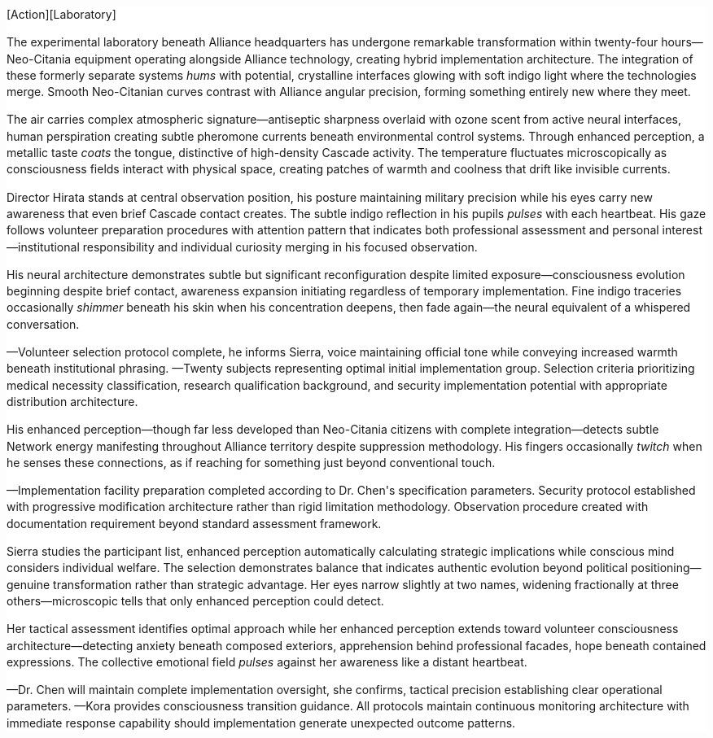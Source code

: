 [Action][Laboratory]

The experimental laboratory beneath Alliance headquarters has undergone remarkable transformation within twenty-four hours—Neo-Citania equipment operating alongside Alliance technology, creating hybrid implementation architecture. The integration of these formerly separate systems *hums* with potential, crystalline interfaces glowing with soft indigo light where the technologies merge. Smooth Neo-Citanian curves contrast with Alliance angular precision, forming something entirely new where they meet.

The air carries complex atmospheric signature—antiseptic sharpness overlaid with ozone scent from active neural interfaces, human perspiration creating subtle pheromone currents beneath environmental control systems. Through enhanced perception, a metallic taste *coats* the tongue, distinctive of high-density Cascade activity. The temperature fluctuates microscopically as consciousness fields interact with physical space, creating patches of warmth and coolness that drift like invisible currents.

Director Hirata stands at central observation position, his posture maintaining military precision while his eyes carry new awareness that even brief Cascade contact creates. The subtle indigo reflection in his pupils *pulses* with each heartbeat. His gaze follows volunteer preparation procedures with attention pattern that indicates both professional assessment and personal interest—institutional responsibility and individual curiosity merging in his focused observation.

His neural architecture demonstrates subtle but significant reconfiguration despite limited exposure—consciousness evolution beginning despite brief contact, awareness expansion initiating regardless of temporary implementation. Fine indigo traceries occasionally *shimmer* beneath his skin when his concentration deepens, then fade again—the neural equivalent of a whispered conversation.

—Volunteer selection protocol complete, he informs Sierra, voice maintaining official tone while conveying increased warmth beneath institutional phrasing. —Twenty subjects representing optimal initial implementation group. Selection criteria prioritizing medical necessity classification, research qualification background, and security implementation potential with appropriate distribution architecture.

His enhanced perception—though far less developed than Neo-Citania citizens with complete integration—detects subtle Network energy manifesting throughout Alliance territory despite suppression methodology. His fingers occasionally *twitch* when he senses these connections, as if reaching for something just beyond conventional touch.

—Implementation facility preparation completed according to Dr. Chen's specification parameters. Security protocol established with progressive modification architecture rather than rigid limitation methodology. Observation procedure created with documentation requirement beyond standard assessment framework.

Sierra studies the participant list, enhanced perception automatically calculating strategic implications while conscious mind considers individual welfare. The selection demonstrates balance that indicates authentic evolution beyond political positioning—genuine transformation rather than strategic advantage. Her eyes narrow slightly at two names, widening fractionally at three others—microscopic tells that only enhanced perception could detect.

Her tactical assessment identifies optimal approach while her enhanced perception extends toward volunteer consciousness architecture—detecting anxiety beneath composed exteriors, apprehension behind professional facades, hope beneath contained expressions. The collective emotional field *pulses* against her awareness like a distant heartbeat.

—Dr. Chen will maintain complete implementation oversight, she confirms, tactical precision establishing clear operational parameters. —Kora provides consciousness transition guidance. All protocols maintain continuous monitoring architecture with immediate response capability should implementation generate unexpected outcome patterns.
